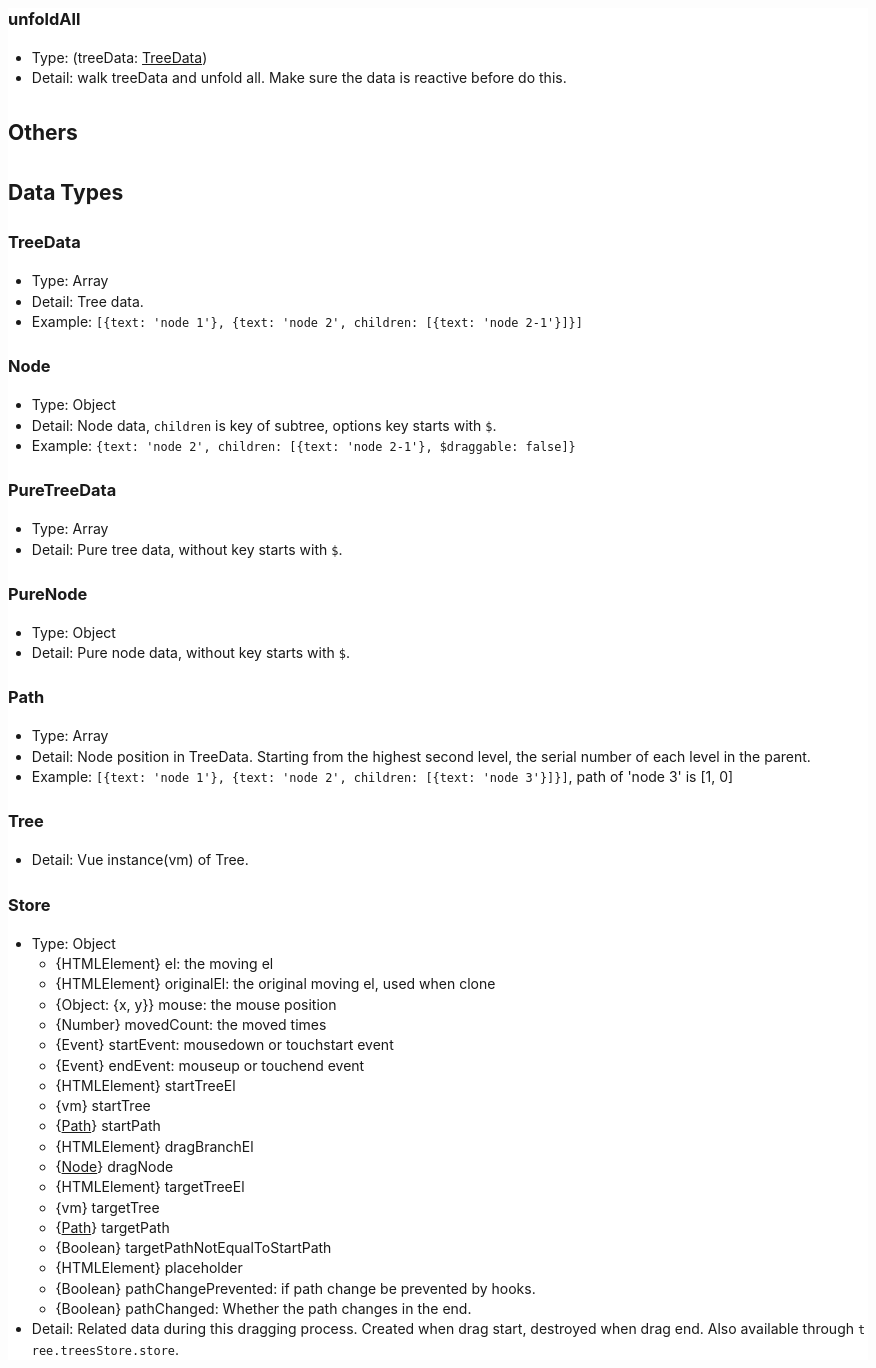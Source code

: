 ### unfoldAll
* Type: (treeData: [TreeData](#treedata))
* Detail: walk treeData and unfold all. Make sure the data is reactive before do this.

## Others
## Data Types
### TreeData
* Type: Array
* Detail: Tree data.
* Example: `[{text: 'node 1'}, {text: 'node 2', children: [{text: 'node 2-1'}]}]`

### Node
* Type: Object
* Detail: Node data, `children` is key of subtree, options key starts with `$`.
* Example: `{text: 'node 2', children: [{text: 'node 2-1'}, $draggable: false]}`

### PureTreeData
* Type: Array
* Detail: Pure tree data, without key starts with `$`.

### PureNode
* Type: Object
* Detail: Pure node data, without key starts with `$`.

### Path
* Type: Array
* Detail: Node position in TreeData. Starting from the highest second level, the serial number of each level in the parent.
* Example: `[{text: 'node 1'}, {text: 'node 2', children: [{text: 'node 3'}]}]`, path of 'node 3' is [1, 0]

### Tree
* Detail: Vue instance(vm) of Tree.

### Store
* Type: Object
  * {HTMLElement} el: the moving el
  * {HTMLElement} originalEl: the original moving el, used when clone
  * {Object: {x, y}} mouse: the mouse position
  * {Number} movedCount: the moved times
  * {Event} startEvent: mousedown or touchstart event
  * {Event} endEvent: mouseup or touchend event
  * {HTMLElement} startTreeEl
  * {vm} startTree
  * {[Path](#path)} startPath
  * {HTMLElement} dragBranchEl
  * {[Node](#node)} dragNode
  * {HTMLElement} targetTreeEl
  * {vm} targetTree
  * {[Path](#path)} targetPath
  * {Boolean} targetPathNotEqualToStartPath
  * {HTMLElement} placeholder
  * {Boolean} pathChangePrevented: if path change be prevented by hooks.
  * {Boolean} pathChanged: Whether the path changes in the end.
* Detail: Related data during this dragging process. Created when drag start, destroyed when drag end. Also available through `tree.treesStore.store`.
